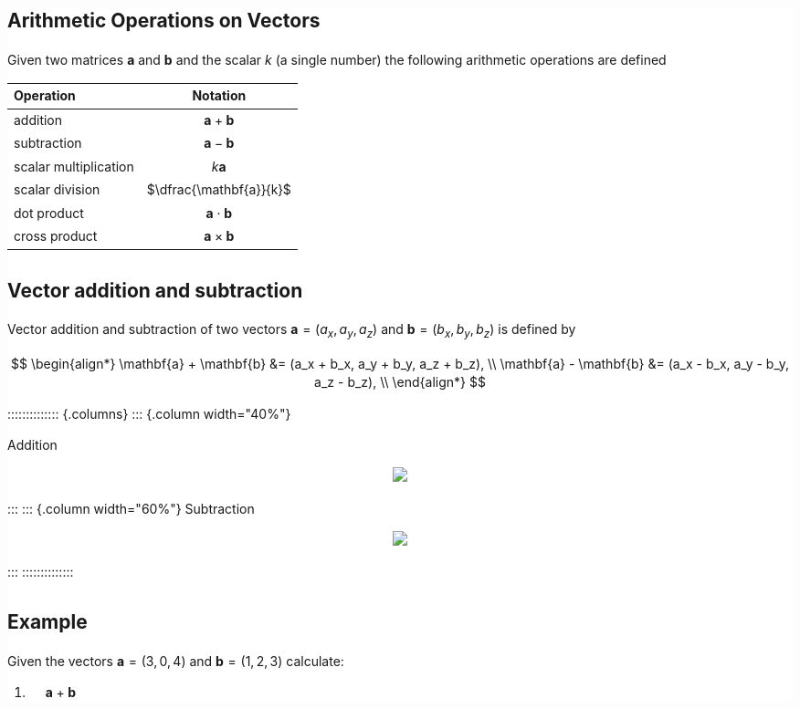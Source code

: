 ## Arithmetic Operations on Vectors

Given two matrices $\mathbf{a}$ and $\mathbf{b}$ and the scalar $k$ (a single number) the following arithmetic operations are defined

| Operation | Notation |
|:--|:--:|
| addition | $\mathbf{a} + \mathbf{b}$ |
| subtraction | $\mathbf{a} - \mathbf{b}$ |
| scalar multiplication | $k \mathbf{a}$ |
| scalar division | $\dfrac{\mathbf{a}}{k}$ |
| dot product | $\mathbf{a} \cdot \mathbf{b}$ |
| cross product | $\mathbf{a} \times \mathbf{b}$ |

## Vector addition and subtraction

Vector addition and subtraction of two vectors $\mathbf{a} = (a_x, a_y, a_z)$ and $\mathbf{b} = (b_x, b_y, b_z)$ is defined by

$$ \begin{align*}
    \mathbf{a} + \mathbf{b} &= (a_x + b_x, a_y + b_y, a_z + b_z), \\
    \mathbf{a} - \mathbf{b} &= (a_x - b_x, a_y - b_y, a_z - b_z), \\
\end{align*} $$

:::::::::::::: {.columns}
::: {.column width="40%"}

Addition
<center>
    <img src="https://raw.githubusercontent.com/jonshiach/graphics-book/refs/heads/gh-pages/_images/04_Vector_addition.svg" width="300"/>
</center>

:::
::: {.column width="60%"}
Subtraction
<center>
    <img src="https://raw.githubusercontent.com/jonshiach/graphics-book/refs/heads/gh-pages/_images/04_Vector_subtraction.svg" width="400"/>
</center>

:::
::::::::::::::

## Example

Given the vectors $\mathbf{a} = (3,0,4)$ and $\mathbf{b} = (1, 2, 3)$ calculate:  

1. &emsp; $\mathbf{a} + \mathbf{b}$
   